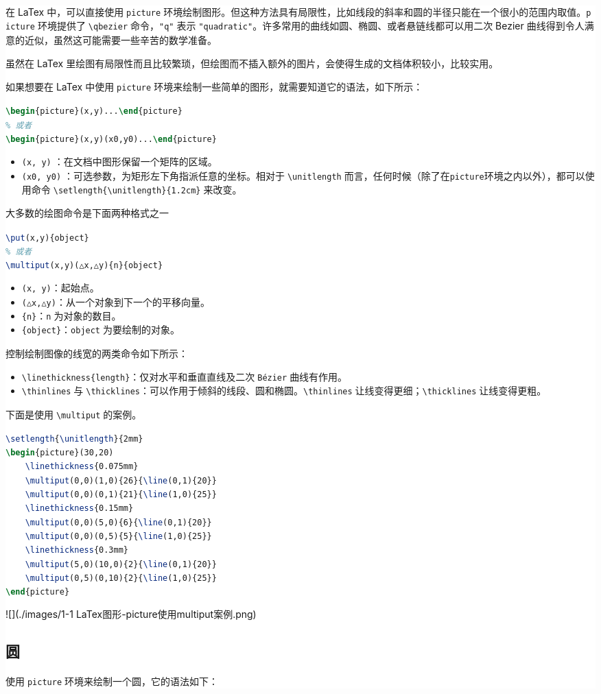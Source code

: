 在 LaTex 中，可以直接使用 `picture` 环境绘制图形。但这种方法具有局限性，比如线段的斜率和圆的半径只能在一个很小的范围内取值。`picture` 环境提供了 `\qbezier` 命令，`"q"` 表示 `"quadratic"`。许多常用的曲线如圆、椭圆、或者悬链线都可以用二次 Bezier 曲线得到令人满意的近似，虽然这可能需要一些辛苦的数学准备。

虽然在 LaTex 里绘图有局限性而且比较繁琐，但绘图而不插入额外的图片，会使得生成的文档体积较小，比较实用。

如果想要在 LaTex 中使用 `picture` 环境来绘制一些简单的图形，就需要知道它的语法，如下所示：

```latex
\begin{picture}(x,y)...\end{picture}
% 或者
\begin{picture}(x,y)(x0,y0)...\end{picture}
```

- `(x, y)` ：在文档中图形保留一个矩阵的区域。
- `(x0, y0)` ：可选参数，为矩形左下角指派任意的坐标。相对于 `\unitlength` 而言，任何时候（除了在`picture`环境之内以外），都可以使用命令 `\setlength{\unitlength}{1.2cm}` 来改变。

大多数的绘图命令是下面两种格式之一

```latex
\put(x,y){object}
% 或者
\multiput(x,y)(△x,△y){n}{object}
```

- `(x, y)`：起始点。
- `(△x,△y)`：从一个对象到下一个的平移向量。
- `{n}`：`n` 为对象的数目。
- `{object}`：`object` 为要绘制的对象。

控制绘制图像的线宽的两类命令如下所示：

- `\linethickness{length}`：仅对水平和垂直直线及二次 `Bézier` 曲线有作用。
- `\thinlines` 与 `\thicklines`：可以作用于倾斜的线段、圆和椭圆。`\thinlines` 让线变得更细；`\thicklines` 让线变得更粗。

下面是使用 `\multiput` 的案例。

```latex
\setlength{\unitlength}{2mm}
\begin{picture}(30,20)
    \linethickness{0.075mm}
    \multiput(0,0)(1,0){26}{\line(0,1){20}}
    \multiput(0,0)(0,1){21}{\line(1,0){25}}
    \linethickness{0.15mm}
    \multiput(0,0)(5,0){6}{\line(0,1){20}}
    \multiput(0,0)(0,5){5}{\line(1,0){25}}
    \linethickness{0.3mm}
    \multiput(5,0)(10,0){2}{\line(0,1){20}}
    \multiput(0,5)(0,10){2}{\line(1,0){25}}
\end{picture}
```

![](./images/1-1 LaTex图形-picture使用multiput案例.png)

## 圆

使用 `picture` 环境来绘制一个圆，它的语法如下：
